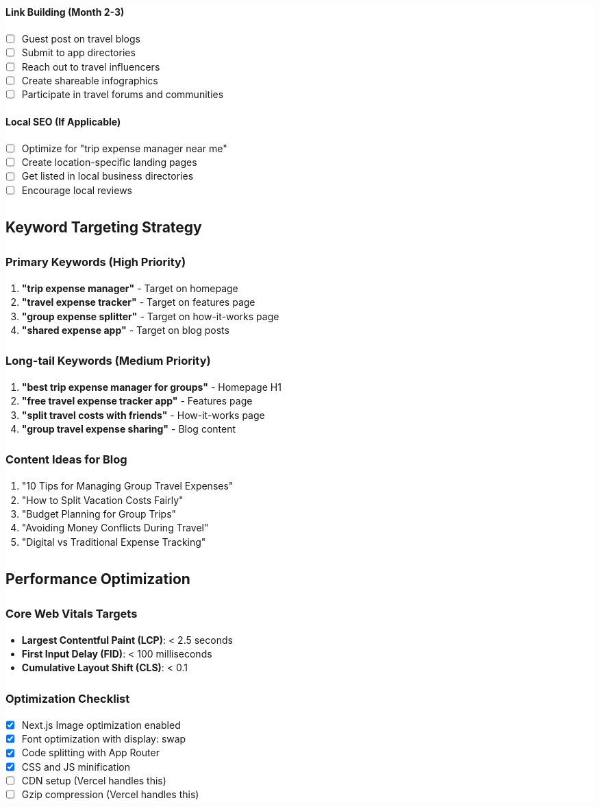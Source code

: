 #### Link Building (Month 2-3)

- [ ] Guest post on travel blogs
- [ ] Submit to app directories
- [ ] Reach out to travel influencers
- [ ] Create shareable infographics
- [ ] Participate in travel forums and communities

#### Local SEO (If Applicable)

- [ ] Optimize for "trip expense manager near me"
- [ ] Create location-specific landing pages
- [ ] Get listed in local business directories
- [ ] Encourage local reviews

## Keyword Targeting Strategy

### Primary Keywords (High Priority)

1. **"trip expense manager"** - Target on homepage
2. **"travel expense tracker"** - Target on features page
3. **"group expense splitter"** - Target on how-it-works page
4. **"shared expense app"** - Target on blog posts

### Long-tail Keywords (Medium Priority)

1. **"best trip expense manager for groups"** - Homepage H1
2. **"free travel expense tracker app"** - Features page
3. **"split travel costs with friends"** - How-it-works page
4. **"group travel expense sharing"** - Blog content

### Content Ideas for Blog

1. "10 Tips for Managing Group Travel Expenses"
2. "How to Split Vacation Costs Fairly"
3. "Budget Planning for Group Trips"
4. "Avoiding Money Conflicts During Travel"
5. "Digital vs Traditional Expense Tracking"

## Performance Optimization

### Core Web Vitals Targets

- **Largest Contentful Paint (LCP)**: < 2.5 seconds
- **First Input Delay (FID)**: < 100 milliseconds
- **Cumulative Layout Shift (CLS)**: < 0.1

### Optimization Checklist

- [x] Next.js Image optimization enabled
- [x] Font optimization with display: swap
- [x] Code splitting with App Router
- [x] CSS and JS minification
- [ ] CDN setup (Vercel handles this)
- [ ] Gzip compression (Vercel handles this)

